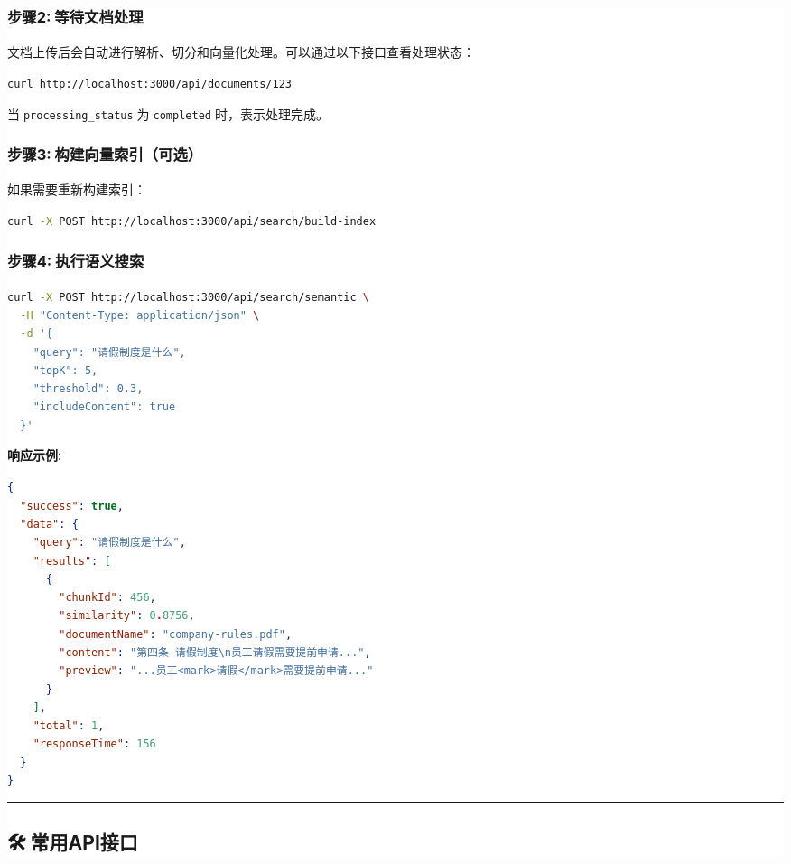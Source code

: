 ### 步骤2: 等待文档处理
文档上传后会自动进行解析、切分和向量化处理。可以通过以下接口查看处理状态：

```bash
curl http://localhost:3000/api/documents/123
```

当 `processing_status` 为 `completed` 时，表示处理完成。

### 步骤3: 构建向量索引（可选）
如果需要重新构建索引：

```bash
curl -X POST http://localhost:3000/api/search/build-index
```

### 步骤4: 执行语义搜索
```bash
curl -X POST http://localhost:3000/api/search/semantic \
  -H "Content-Type: application/json" \
  -d '{
    "query": "请假制度是什么",
    "topK": 5,
    "threshold": 0.3,
    "includeContent": true
  }'
```

**响应示例**:
```json
{
  "success": true,
  "data": {
    "query": "请假制度是什么",
    "results": [
      {
        "chunkId": 456,
        "similarity": 0.8756,
        "documentName": "company-rules.pdf",
        "content": "第四条 请假制度\n员工请假需要提前申请...",
        "preview": "...员工<mark>请假</mark>需要提前申请..."
      }
    ],
    "total": 1,
    "responseTime": 156
  }
}
```

---

## 🛠️ 常用API接口
